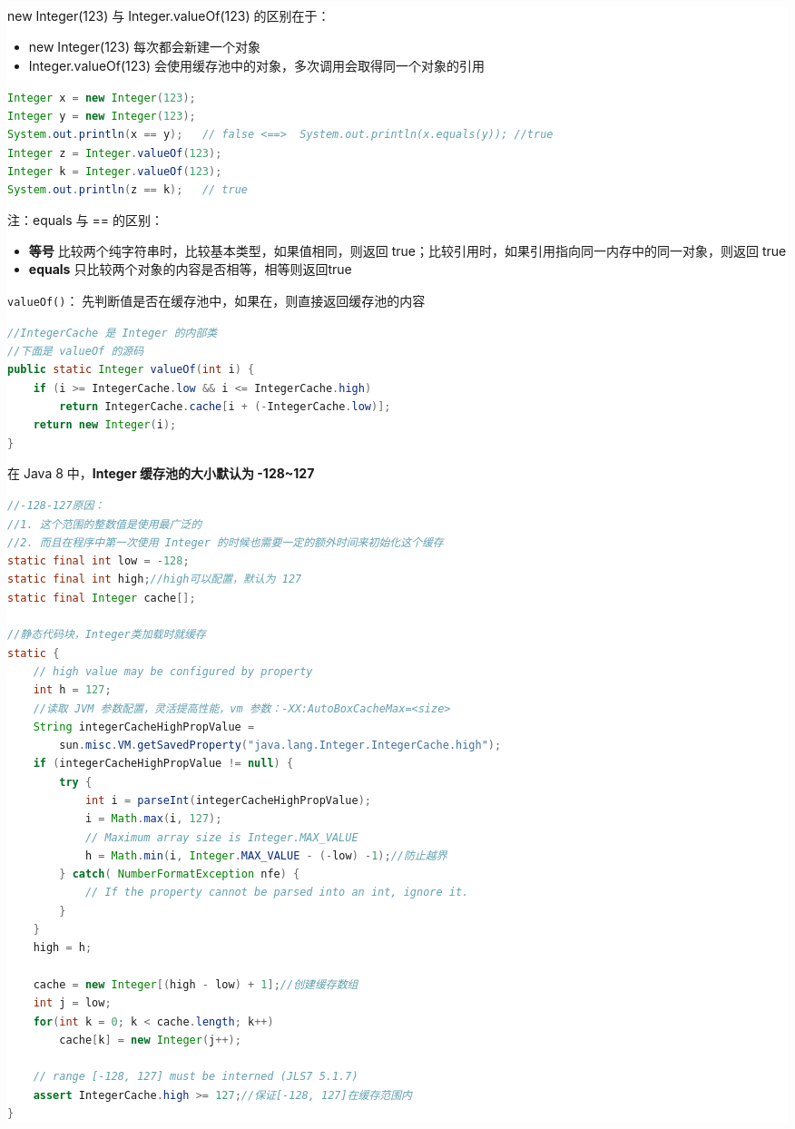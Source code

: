 new Integer(123) 与 Integer.valueOf(123) 的区别在于：

- new Integer(123) 每次都会新建一个对象
- Integer.valueOf(123) 会使用缓存池中的对象，多次调用会取得同一个对象的引用

```java
Integer x = new Integer(123);
Integer y = new Integer(123);
System.out.println(x == y);   // false <==>  System.out.println(x.equals(y)); //true
Integer z = Integer.valueOf(123);
Integer k = Integer.valueOf(123);
System.out.println(z == k);   // true
```

注：equals 与 == 的区别：

- **等号**  比较两个纯字符串时，比较基本类型，如果值相同，则返回 true；比较引用时，如果引用指向同一内存中的同一对象，则返回 true
- **equals**  只比较两个对象的内容是否相等，相等则返回true

`valueOf()`： 先判断值是否在缓存池中，如果在，则直接返回缓存池的内容

```java
//IntegerCache 是 Integer 的内部类
//下面是 valueOf 的源码
public static Integer valueOf(int i) {
    if (i >= IntegerCache.low && i <= IntegerCache.high)
        return IntegerCache.cache[i + (-IntegerCache.low)];
    return new Integer(i);
}
```

在 Java 8 中，**Integer 缓存池的大小默认为 -128\~127** 

```java
//-128-127原因：
//1. 这个范围的整数值是使用最广泛的
//2. 而且在程序中第一次使用 Integer 的时候也需要一定的额外时间来初始化这个缓存
static final int low = -128;
static final int high;//high可以配置，默认为 127
static final Integer cache[];

//静态代码块，Integer类加载时就缓存
static {
    // high value may be configured by property
    int h = 127;
    //读取 JVM 参数配置，灵活提高性能，vm 参数：-XX:AutoBoxCacheMax=<size>
    String integerCacheHighPropValue =
        sun.misc.VM.getSavedProperty("java.lang.Integer.IntegerCache.high");
    if (integerCacheHighPropValue != null) {
        try {
            int i = parseInt(integerCacheHighPropValue);
            i = Math.max(i, 127);
            // Maximum array size is Integer.MAX_VALUE
            h = Math.min(i, Integer.MAX_VALUE - (-low) -1);//防止越界
        } catch( NumberFormatException nfe) {
            // If the property cannot be parsed into an int, ignore it.
        }
    }
    high = h;

    cache = new Integer[(high - low) + 1];//创建缓存数组
    int j = low;
    for(int k = 0; k < cache.length; k++)
        cache[k] = new Integer(j++);

    // range [-128, 127] must be interned (JLS7 5.1.7)
    assert IntegerCache.high >= 127;//保证[-128, 127]在缓存范围内
}
```